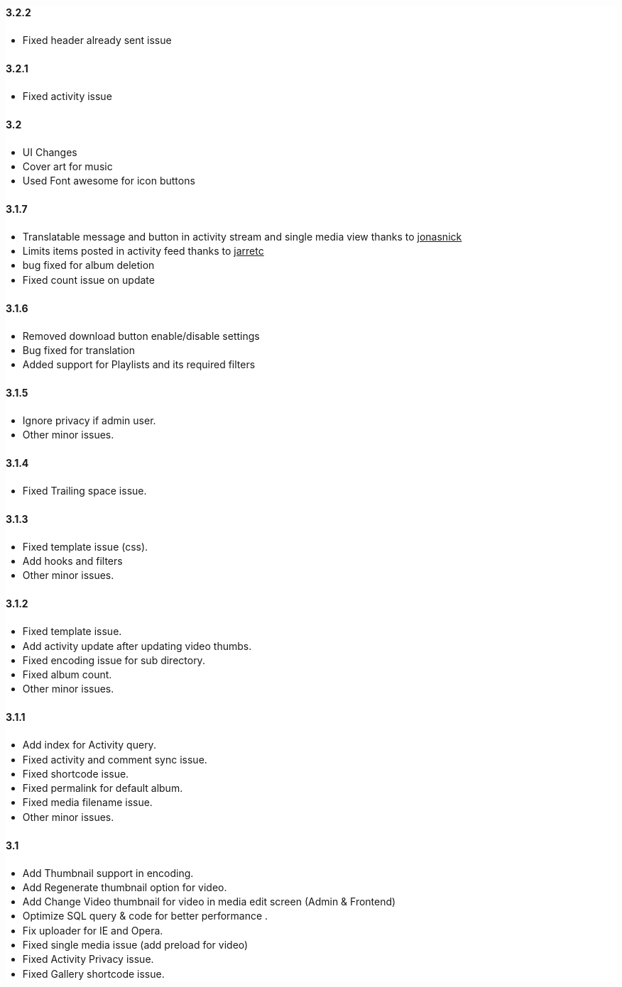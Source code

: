 #### 3.2.2 ####
* Fixed header already sent issue

#### 3.2.1 ####
* Fixed activity issue

#### 3.2 ####
* UI Changes
* Cover art for music
* Used Font awesome for icon buttons

#### 3.1.7 ####
* Translatable message and button in activity stream and single media view thanks to [jonasnick](https://github.com/jonasnick)
* Limits items posted in activity feed thanks to [jarretc](https://github.com/jarretc)
* bug fixed for album deletion
* Fixed count issue on update

#### 3.1.6 ####
* Removed download button enable/disable settings
* Bug fixed for translation
* Added support for Playlists and its required filters

#### 3.1.5 ####
* Ignore privacy if admin user.
* Other minor issues.

#### 3.1.4 ####
* Fixed Trailing space issue.

#### 3.1.3 ####
* Fixed template issue (css).
* Add hooks and filters
* Other minor issues.

#### 3.1.2 ####
* Fixed template issue.
* Add activity update after updating video thumbs.
* Fixed encoding issue for sub directory.
* Fixed album count.
* Other minor issues.

#### 3.1.1 ####
* Add index for Activity query.
* Fixed activity and comment sync issue.
* Fixed shortcode issue.
* Fixed permalink for default album.
* Fixed media filename issue.
* Other minor issues.

#### 3.1 ####
* Add Thumbnail support in encoding.
* Add Regenerate thumbnail option for video.
* Add Change Video thumbnail for video in media edit screen (Admin & Frontend)
* Optimize SQL query & code for better performance .
* Fix uploader for IE and Opera.
* Fixed single media issue (add preload for video)
* Fixed Activity Privacy issue.
* Fixed Gallery shortcode issue.
